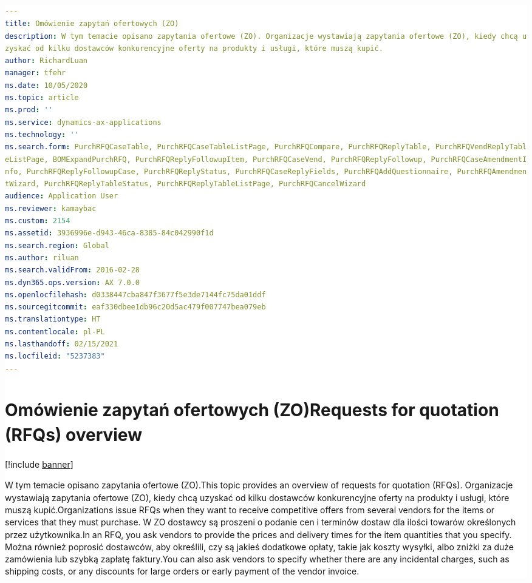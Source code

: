 ```yaml
---
title: Omówienie zapytań ofertowych (ZO)
description: W tym temacie opisano zapytania ofertowe (ZO). Organizacje wystawiają zapytania ofertowe (ZO), kiedy chcą uzyskać od kilku dostawców konkurencyjne oferty na produkty i usługi, które muszą kupić.
author: RichardLuan
manager: tfehr
ms.date: 10/05/2020
ms.topic: article
ms.prod: ''
ms.service: dynamics-ax-applications
ms.technology: ''
ms.search.form: PurchRFQCaseTable, PurchRFQCaseTableListPage, PurchRFQCompare, PurchRFQReplyTable, PurchRFQVendReplyTableListPage, BOMExpandPurchRFQ, PurchRFQReplyFollowupItem, PurchRFQCaseVend, PurchRFQReplyFollowup, PurchRFQCaseAmendmentInfo, PurchRFQReplyFollowupCase, PurchRFQReplyStatus, PurchRFQCaseReplyFields, PurchRFQAddQuestionnaire, PurchRFQAmendmentWizard, PurchRFQReplyTableStatus, PurchRFQReplyTableListPage, PurchRFQCancelWizard
audience: Application User
ms.reviewer: kamaybac
ms.custom: 2154
ms.assetid: 3936996e-d943-46ca-8385-84c042990f1d
ms.search.region: Global
ms.author: riluan
ms.search.validFrom: 2016-02-28
ms.dyn365.ops.version: AX 7.0.0
ms.openlocfilehash: d0338447cba847f3677f5e3de7144fc75da01ddf
ms.sourcegitcommit: eaf330dbee1db96c20d5ac479f007747bea079eb
ms.translationtype: HT
ms.contentlocale: pl-PL
ms.lasthandoff: 02/15/2021
ms.locfileid: "5237383"
---
```

# <a name="requests-for-quotation-rfqs-overview"></a><span data-ttu-id="17f54-104">Omówienie zapytań ofertowych (ZO)</span><span class="sxs-lookup"><span data-stu-id="17f54-104">Requests for quotation (RFQs) overview</span></span>

[!include [banner](../includes/banner.md)]

<span data-ttu-id="17f54-105">W tym temacie opisano zapytania ofertowe (ZO).</span><span class="sxs-lookup"><span data-stu-id="17f54-105">This topic provides an overview of requests for quotation (RFQs).</span></span> <span data-ttu-id="17f54-106">Organizacje wystawiają zapytania ofertowe (ZO), kiedy chcą uzyskać od kilku dostawców konkurencyjne oferty na produkty i usługi, które muszą kupić.</span><span class="sxs-lookup"><span data-stu-id="17f54-106">Organizations issue RFQs when they want to receive competitive offers from several vendors for the items or services that they must purchase.</span></span> <span data-ttu-id="17f54-107">W ZO dostawcy są proszeni o podanie cen i terminów dostaw dla ilości towarów określonych przez użytkownika.</span><span class="sxs-lookup"><span data-stu-id="17f54-107">In an RFQ, you ask vendors to provide the prices and delivery times for the item quantities that you specify.</span></span>
<span data-ttu-id="17f54-108">Można również poprosić dostawców, aby określili, czy są jakieś dodatkowe opłaty, takie jak koszty wysyłki, albo zniżki za duże zamówienia lub szybką zapłatę faktury.</span><span class="sxs-lookup"><span data-stu-id="17f54-108">You can also ask vendors to specify whether there are any incidental charges, such as shipping costs, or any discounts for large orders or early payment of the vendor invoice.</span></span>
